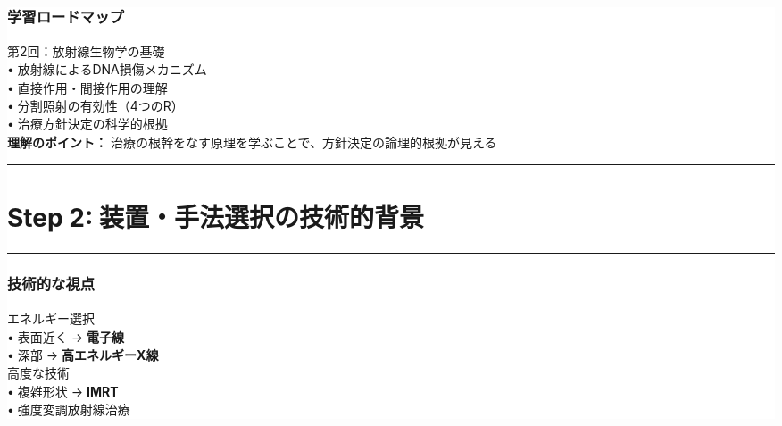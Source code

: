 <div>
<h3 class="text-xl font-semibold mb-4 text-green-600">
<mdi-road-variant class="inline mr-2" />
学習ロードマップ
</h3>

<div class="bg-green-50 p-4 rounded">
<div class="font-semibold mb-2 text-green-700">第2回：放射線生物学の基礎</div>
<div class="text-base space-y-2">
<div>• 放射線によるDNA損傷メカニズム</div>
<div>• 直接作用・間接作用の理解</div>
<div>• 分割照射の有効性（4つのR）</div>
<div>• 治療方針決定の科学的根拠</div>
</div>
</div>
</div>
</div>

<div class="mt-6 text-center">
<div class="text-lg bg-yellow-50 p-4 rounded">
<mdi-lightbulb class="inline mr-2 text-yellow-600" />
<strong>理解のポイント：</strong> 治療の根幹をなす原理を学ぶことで、方針決定の論理的根拠が見える
</div>
</div>

---

# Step 2: 装置・手法選択の技術的背景

***

<div class="mt-6"></div>

<div class="grid grid-cols-2 gap-8">
<div>
<h3 class="text-xl font-semibold mb-4 text-red-600">
<mdi-lightning-bolt class="inline mr-2" />
技術的な視点
</h3>

<div class="space-y-3">
<div class="bg-red-50 p-3 rounded">
<div class="font-semibold">エネルギー選択</div>
<div class="text-base">
• 表面近く → <strong>電子線</strong><br>
• 深部 → <strong>高エネルギーX線</strong>
</div>
</div>
<div class="bg-red-50 p-3 rounded">
<div class="font-semibold">高度な技術</div>
<div class="text-base">
• 複雑形状 → <strong>IMRT</strong><br>
• 強度変調放射線治療
</div>
</div>
</div>
</div>
